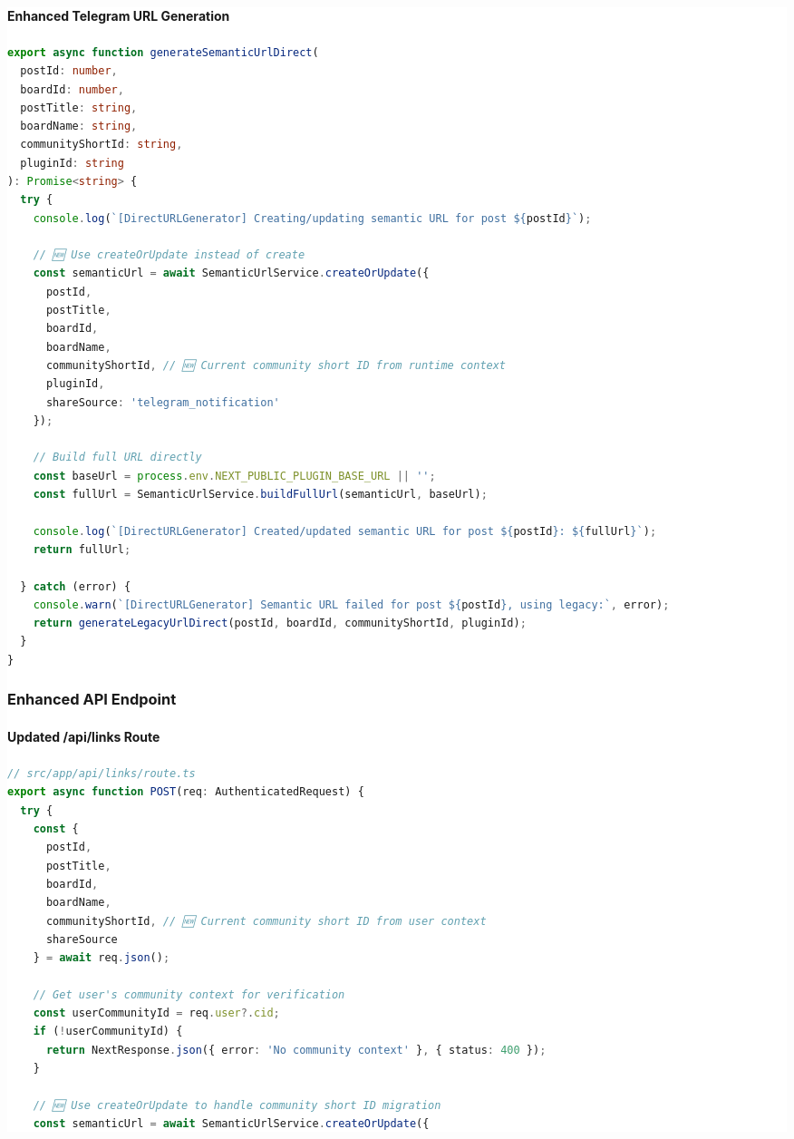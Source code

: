 #### Enhanced Telegram URL Generation
```typescript
export async function generateSemanticUrlDirect(
  postId: number,
  boardId: number,
  postTitle: string,
  boardName: string,
  communityShortId: string,
  pluginId: string
): Promise<string> {
  try {
    console.log(`[DirectURLGenerator] Creating/updating semantic URL for post ${postId}`);
    
    // 🆕 Use createOrUpdate instead of create
    const semanticUrl = await SemanticUrlService.createOrUpdate({
      postId,
      postTitle,
      boardId,
      boardName,
      communityShortId, // 🆕 Current community short ID from runtime context
      pluginId,
      shareSource: 'telegram_notification'
    });
    
    // Build full URL directly
    const baseUrl = process.env.NEXT_PUBLIC_PLUGIN_BASE_URL || '';
    const fullUrl = SemanticUrlService.buildFullUrl(semanticUrl, baseUrl);
    
    console.log(`[DirectURLGenerator] Created/updated semantic URL for post ${postId}: ${fullUrl}`);
    return fullUrl;
    
  } catch (error) {
    console.warn(`[DirectURLGenerator] Semantic URL failed for post ${postId}, using legacy:`, error);
    return generateLegacyUrlDirect(postId, boardId, communityShortId, pluginId);
  }
}
```

### Enhanced API Endpoint

#### Updated /api/links Route
```typescript
// src/app/api/links/route.ts
export async function POST(req: AuthenticatedRequest) {
  try {
    const { 
      postId, 
      postTitle, 
      boardId, 
      boardName, 
      communityShortId, // 🆕 Current community short ID from user context
      shareSource 
    } = await req.json();
    
    // Get user's community context for verification
    const userCommunityId = req.user?.cid;
    if (!userCommunityId) {
      return NextResponse.json({ error: 'No community context' }, { status: 400 });
    }
    
    // 🆕 Use createOrUpdate to handle community short ID migration
    const semanticUrl = await SemanticUrlService.createOrUpdate({
```